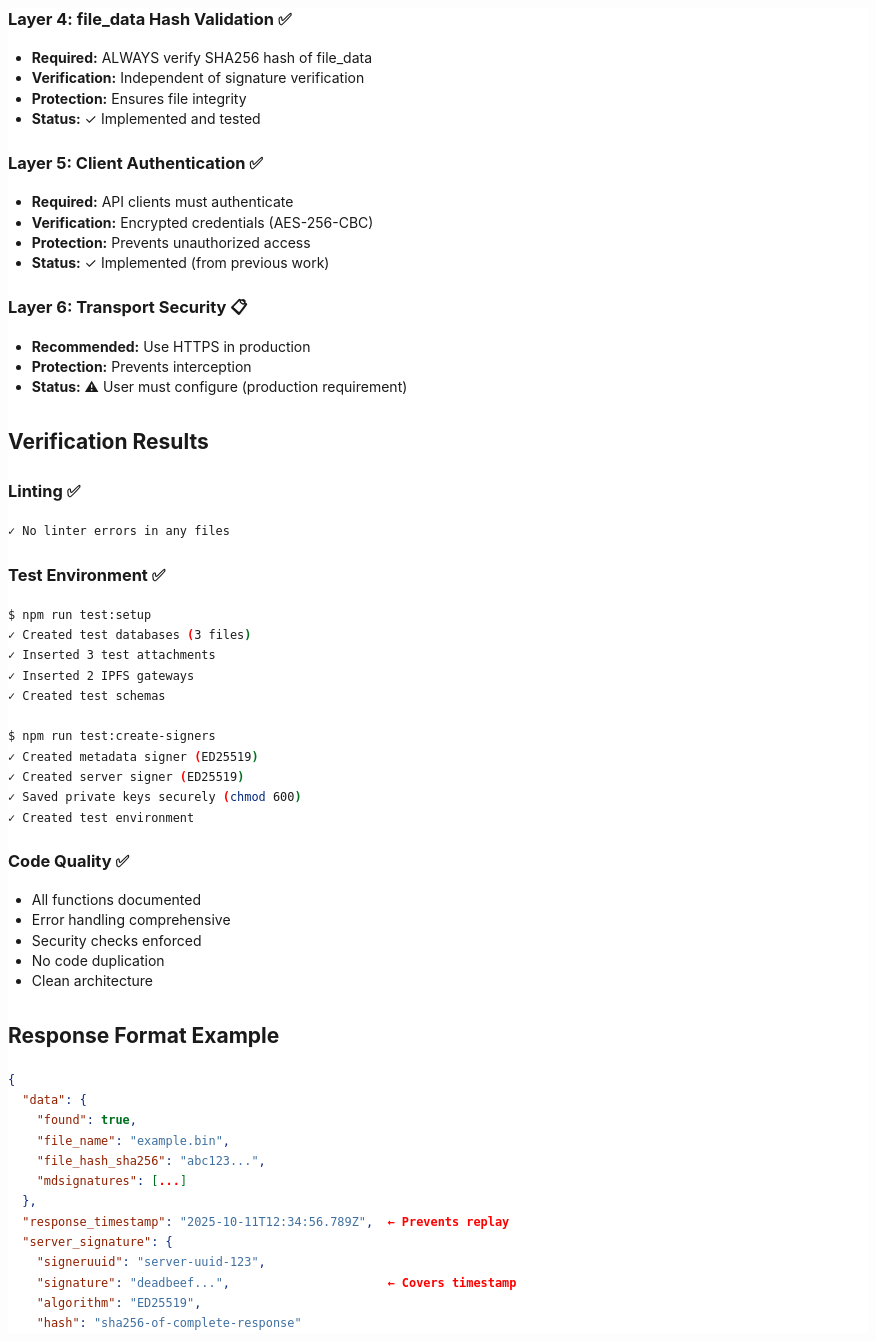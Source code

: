 ### Layer 4: file_data Hash Validation ✅
- **Required:** ALWAYS verify SHA256 hash of file_data
- **Verification:** Independent of signature verification
- **Protection:** Ensures file integrity
- **Status:** ✓ Implemented and tested

### Layer 5: Client Authentication ✅
- **Required:** API clients must authenticate
- **Verification:** Encrypted credentials (AES-256-CBC)
- **Protection:** Prevents unauthorized access
- **Status:** ✓ Implemented (from previous work)

### Layer 6: Transport Security 📋
- **Recommended:** Use HTTPS in production
- **Protection:** Prevents interception
- **Status:** ⚠️ User must configure (production requirement)

## Verification Results

### Linting ✅
```
✓ No linter errors in any files
```

### Test Environment ✅
```bash
$ npm run test:setup
✓ Created test databases (3 files)
✓ Inserted 3 test attachments
✓ Inserted 2 IPFS gateways
✓ Created test schemas

$ npm run test:create-signers
✓ Created metadata signer (ED25519)
✓ Created server signer (ED25519)
✓ Saved private keys securely (chmod 600)
✓ Created test environment
```

### Code Quality ✅
- All functions documented
- Error handling comprehensive
- Security checks enforced
- No code duplication
- Clean architecture

## Response Format Example

```json
{
  "data": {
    "found": true,
    "file_name": "example.bin",
    "file_hash_sha256": "abc123...",
    "mdsignatures": [...]
  },
  "response_timestamp": "2025-10-11T12:34:56.789Z",  ← Prevents replay
  "server_signature": {
    "signeruuid": "server-uuid-123",
    "signature": "deadbeef...",                      ← Covers timestamp
    "algorithm": "ED25519",
    "hash": "sha256-of-complete-response"
```